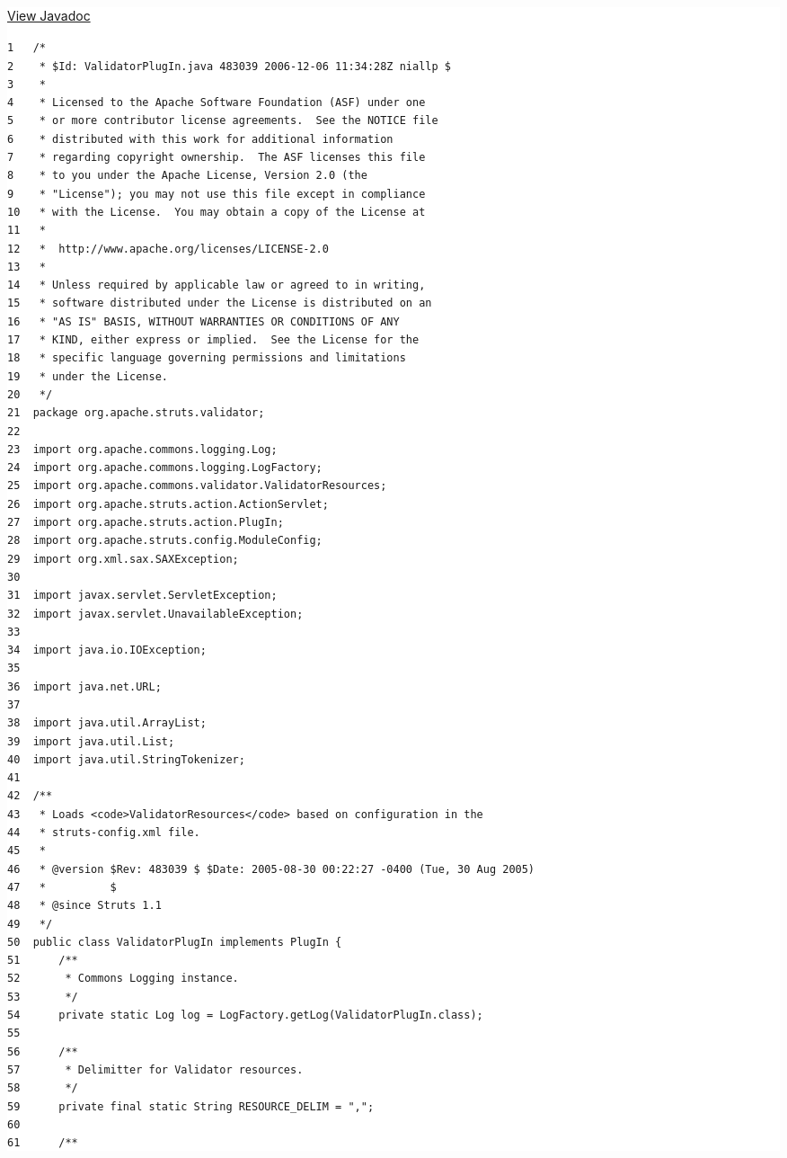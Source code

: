 [View Javadoc](../../../../../apidocs/org/apache/struts/validator/ValidatorPlugIn.html.md)


    1   /*
    2    * $Id: ValidatorPlugIn.java 483039 2006-12-06 11:34:28Z niallp $
    3    *
    4    * Licensed to the Apache Software Foundation (ASF) under one
    5    * or more contributor license agreements.  See the NOTICE file
    6    * distributed with this work for additional information
    7    * regarding copyright ownership.  The ASF licenses this file
    8    * to you under the Apache License, Version 2.0 (the
    9    * "License"); you may not use this file except in compliance
    10   * with the License.  You may obtain a copy of the License at
    11   *
    12   *  http://www.apache.org/licenses/LICENSE-2.0
    13   *
    14   * Unless required by applicable law or agreed to in writing,
    15   * software distributed under the License is distributed on an
    16   * "AS IS" BASIS, WITHOUT WARRANTIES OR CONDITIONS OF ANY
    17   * KIND, either express or implied.  See the License for the
    18   * specific language governing permissions and limitations
    19   * under the License.
    20   */
    21  package org.apache.struts.validator;
    22  
    23  import org.apache.commons.logging.Log;
    24  import org.apache.commons.logging.LogFactory;
    25  import org.apache.commons.validator.ValidatorResources;
    26  import org.apache.struts.action.ActionServlet;
    27  import org.apache.struts.action.PlugIn;
    28  import org.apache.struts.config.ModuleConfig;
    29  import org.xml.sax.SAXException;
    30  
    31  import javax.servlet.ServletException;
    32  import javax.servlet.UnavailableException;
    33  
    34  import java.io.IOException;
    35  
    36  import java.net.URL;
    37  
    38  import java.util.ArrayList;
    39  import java.util.List;
    40  import java.util.StringTokenizer;
    41  
    42  /**
    43   * Loads <code>ValidatorResources</code> based on configuration in the
    44   * struts-config.xml file.
    45   *
    46   * @version $Rev: 483039 $ $Date: 2005-08-30 00:22:27 -0400 (Tue, 30 Aug 2005)
    47   *          $
    48   * @since Struts 1.1
    49   */
    50  public class ValidatorPlugIn implements PlugIn {
    51      /**
    52       * Commons Logging instance.
    53       */
    54      private static Log log = LogFactory.getLog(ValidatorPlugIn.class);
    55  
    56      /**
    57       * Delimitter for Validator resources.
    58       */
    59      private final static String RESOURCE_DELIM = ",";
    60  
    61      /**